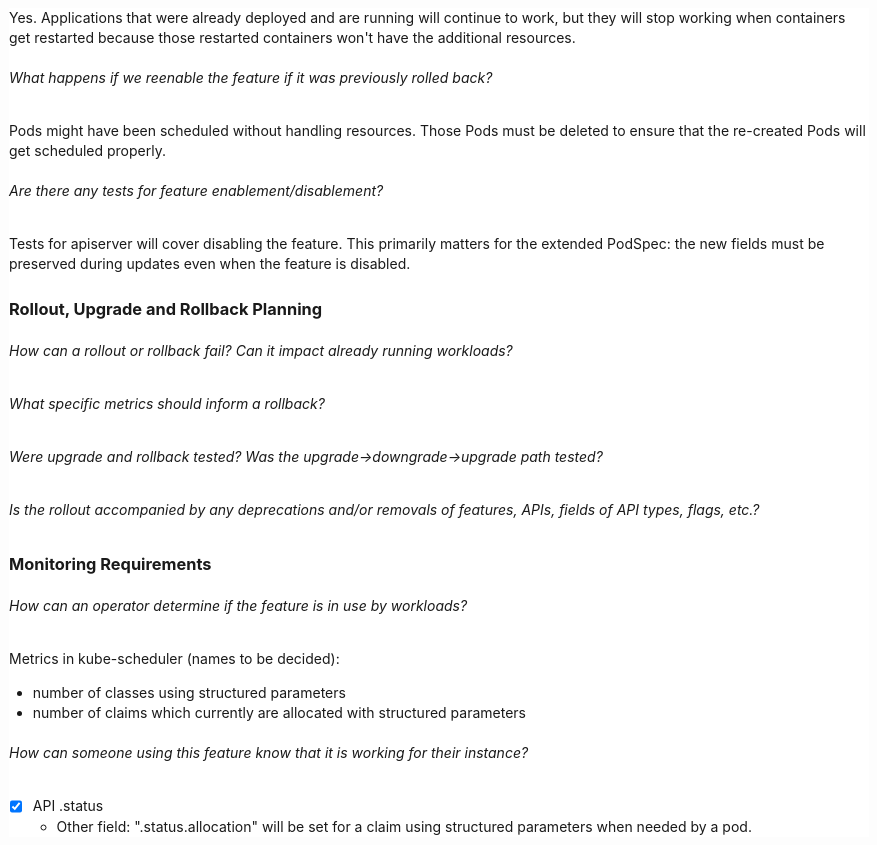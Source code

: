 Yes. Applications that were already deployed and are running will continue to
work, but they will stop working when containers get restarted because those
restarted containers won't have the additional resources.

###### What happens if we reenable the feature if it was previously rolled back?

Pods might have been scheduled without handling resources. Those Pods must be
deleted to ensure that the re-created Pods will get scheduled properly.

###### Are there any tests for feature enablement/disablement?



Tests for apiserver will cover disabling the feature. This primarily matters
for the extended PodSpec: the new fields must be preserved during updates even
when the feature is disabled.

### Rollout, Upgrade and Rollback Planning



###### How can a rollout or rollback fail? Can it impact already running workloads?



###### What specific metrics should inform a rollback?



###### Were upgrade and rollback tested? Was the upgrade->downgrade->upgrade path tested?



###### Is the rollout accompanied by any deprecations and/or removals of features, APIs, fields of API types, flags, etc.?



### Monitoring Requirements



###### How can an operator determine if the feature is in use by workloads?



Metrics in kube-scheduler (names to be decided):
- number of classes using structured parameters
- number of claims which currently are allocated with structured parameters

###### How can someone using this feature know that it is working for their instance?



- [X] API .status
  - Other field: ".status.allocation" will be set for a claim using structured parameters
    when needed by a pod.


[kubernetes.io]: https://kubernetes.io/
[kubernetes/enhancements]: https://git.k8s.io/enhancements
[kubernetes/kubernetes]: https://git.k8s.io/kubernetes
[kubernetes/website]: https://git.k8s.io/website
[conformance tests]: https://git.k8s.io/community/contributors/devel/sig-architecture/conformance-tests.md